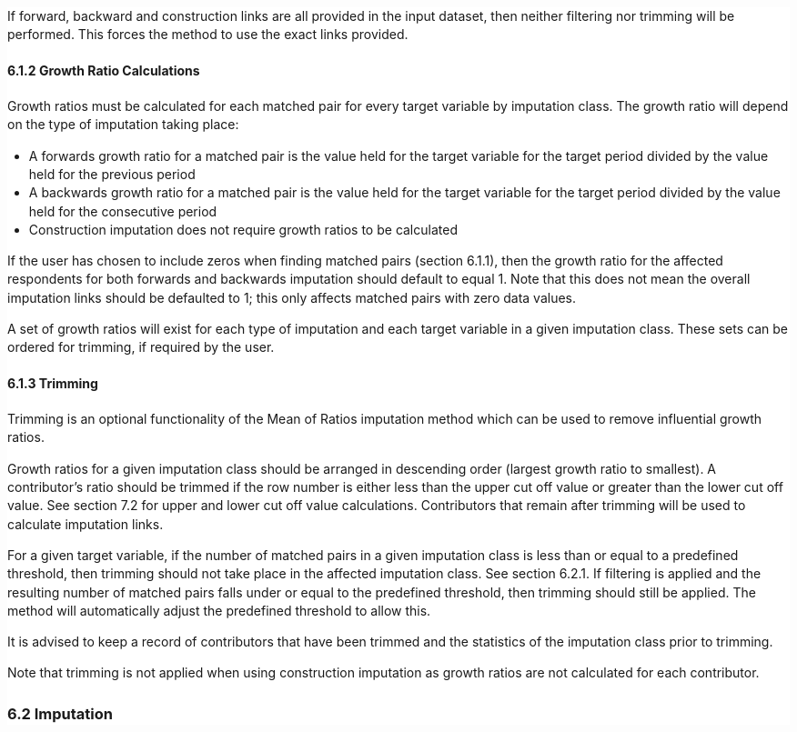 If forward, backward and construction links are all provided in the input
 dataset, then neither filtering nor trimming will be performed. This forces
 the method to use the exact links provided.

#### 6.1.2 Growth Ratio Calculations

Growth ratios must be calculated for each matched pair for every
 target variable by imputation class. The growth ratio will depend
 on the type of imputation taking place:

* A forwards growth ratio for a matched pair is the value held
 for the target variable for the target period divided by the value
 held for the previous period
* A backwards growth ratio for a matched pair is the value held
 for the target variable for the target period divided by the value
 held for the consecutive period
* Construction imputation does not require growth ratios to be calculated

If the user has chosen to include zeros when finding matched pairs
 (section 6.1.1), then the growth ratio for the affected respondents
 for both forwards and backwards imputation should default to equal 1.
 Note that this does not mean the overall imputation links should be
 defaulted to 1; this only affects matched pairs with zero data values.

A set of growth ratios will exist for each type of imputation
 and each target variable in a given imputation class. These sets
 can be ordered for trimming, if required by the user.

#### 6.1.3 Trimming

Trimming is an optional functionality of the Mean of Ratios
 imputation method which can be used to remove influential growth ratios.

Growth ratios for a given imputation class should be arranged in
 descending order (largest growth ratio to smallest). A contributor’s
 ratio should be trimmed if the row number is either less than the
 upper cut off value or greater than the lower cut off value. See
 section 7.2 for upper and lower cut off value calculations. Contributors
 that remain after trimming will be used to calculate imputation links.

For a given target variable, if the number of matched pairs in
 a given imputation class is less than or equal to a predefined threshold,
 then trimming should not take place in the affected imputation class.
 See section 6.2.1. If filtering is applied and the resulting number of matched
 pairs falls under or equal to the predefined threshold, then trimming should
 still be applied. The method will automatically adjust the predefined threshold
 to allow this.

It is advised to keep a record of contributors that have
 been trimmed and the statistics of the imputation class prior to trimming.

Note that trimming is not applied when using construction
 imputation as growth ratios are not calculated for each contributor.

### 6.2 Imputation

